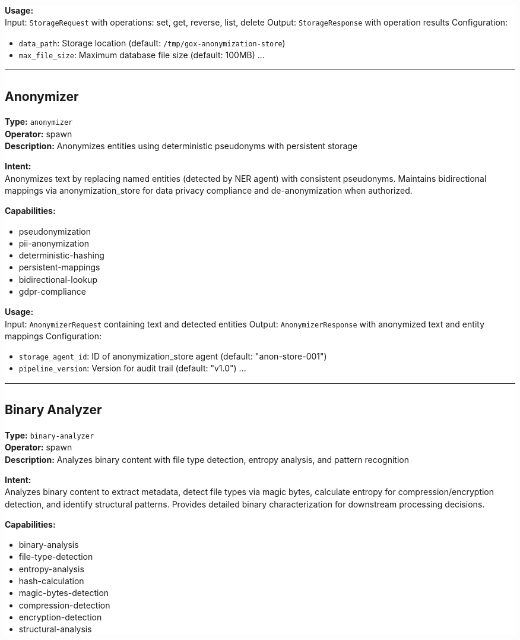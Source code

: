**Usage:**  
Input: `StorageRequest` with operations: set, get, reverse, list, delete
Output: `StorageResponse` with operation results
Configuration:
- `data_path`: Storage location (default: `/tmp/gox-anonymization-store`)
- `max_file_size`: Maximum database file size (default: 100MB)
...

---

## Anonymizer

**Type:** `anonymizer`  
**Operator:** spawn  
**Description:** Anonymizes entities using deterministic pseudonyms with persistent storage  

**Intent:**  
Anonymizes text by replacing named entities (detected by NER agent) with consistent pseudonyms. Maintains bidirectional mappings via anonymization_store for data privacy compliance and de-anonymization when authorized.

**Capabilities:**  
- pseudonymization
- pii-anonymization
- deterministic-hashing
- persistent-mappings
- bidirectional-lookup
- gdpr-compliance

**Usage:**  
Input: `AnonymizerRequest` containing text and detected entities
Output: `AnonymizerResponse` with anonymized text and entity mappings
Configuration:
- `storage_agent_id`: ID of anonymization_store agent (default: "anon-store-001")
- `pipeline_version`: Version for audit trail (default: "v1.0")
...

---

## Binary Analyzer

**Type:** `binary-analyzer`  
**Operator:** spawn  
**Description:** Analyzes binary content with file type detection, entropy analysis, and pattern recognition  

**Intent:**  
Analyzes binary content to extract metadata, detect file types via magic bytes, calculate entropy for compression/encryption detection, and identify structural patterns. Provides detailed binary characterization for downstream processing decisions.

**Capabilities:**  
- binary-analysis
- file-type-detection
- entropy-analysis
- hash-calculation
- magic-bytes-detection
- compression-detection
- encryption-detection
- structural-analysis
